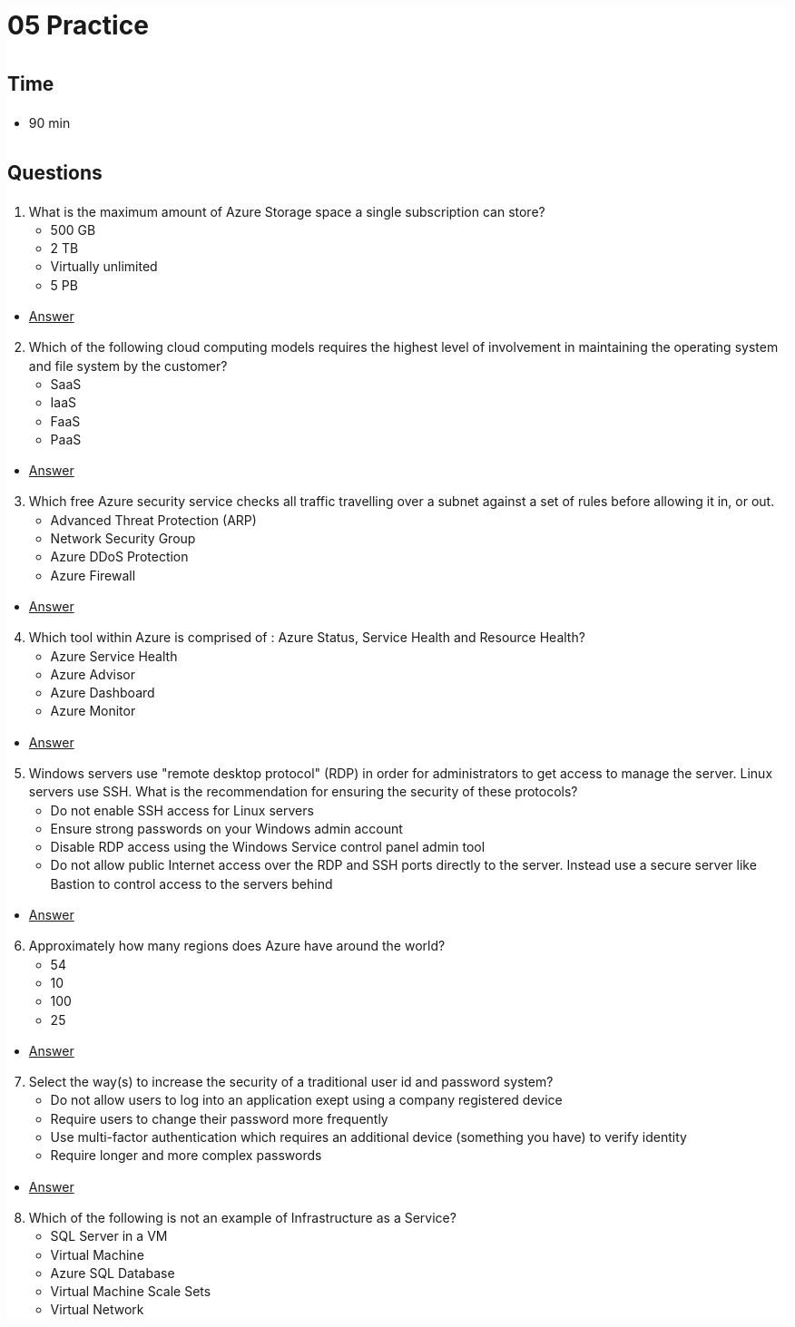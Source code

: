 # 05 Practice

## Time
* 90 min

## Questions
1) What is the maximum amount of Azure Storage space a single subscription can store?
    * 500 GB
    * 2 TB
    * Virtually unlimited
    * 5 PB
* [Answer](https://i.imgur.com/d4m47Xf.png)
2) Which of the following cloud computing models requires the highest level of involvement in maintaining the operating system and file system by the customer?
    * SaaS
    * IaaS
    * FaaS
    * PaaS
* [Answer](https://i.imgur.com/KahysRU.png)
3) Which free Azure security service checks all traffic travelling over a subnet against a set of rules before allowing it in, or out.
    * Advanced Threat Protection (ARP)
    * Network Security Group
    * Azure DDoS Protection
    * Azure Firewall
* [Answer](https://i.imgur.com/9QqE0Ld.png)
4) Which tool within Azure is comprised of : Azure Status, Service Health and Resource Health?
    * Azure Service Health
    * Azure Advisor
    * Azure Dashboard
    * Azure Monitor
* [Answer](https://i.imgur.com/U7qezoD.png)
5) Windows servers use "remote desktop protocol" (RDP) in order for administrators to get access
   to manage the server. Linux servers use SSH. What is the recommendation for ensuring the security of these protocols? 
   * Do not enable SSH access for Linux servers
   * Ensure strong passwords on your Windows admin account
   * Disable RDP access using the Windows Service control panel admin tool
   * Do not allow public Internet access over the RDP and SSH ports directly to the server. Instead use a secure server
     like Bastion to control access to the servers behind
* [Answer](https://i.imgur.com/bx0EG34.png)
6) Approximately how many regions does Azure have around the world?
    * 54
    * 10
    * 100
    * 25
* [Answer](https://i.imgur.com/WO1oa4z.png)
7) Select the way(s) to increase the security of a traditional user id and password system?
    * Do not allow users to log into an application exept using a company registered device
    * Require users to change their password more frequently
    * Use multi-factor authentication which requires an additional device (something you have) to verify identity
    * Require longer and more complex passwords
* [Answer](https://i.imgur.com/Ar57K1m.png)
8) Which of the following is not an example of Infrastructure as a Service?
    * SQL Server in a VM
    * Virtual Machine
    * Azure SQL Database
    * Virtual Machine Scale Sets
    * Virtual Network